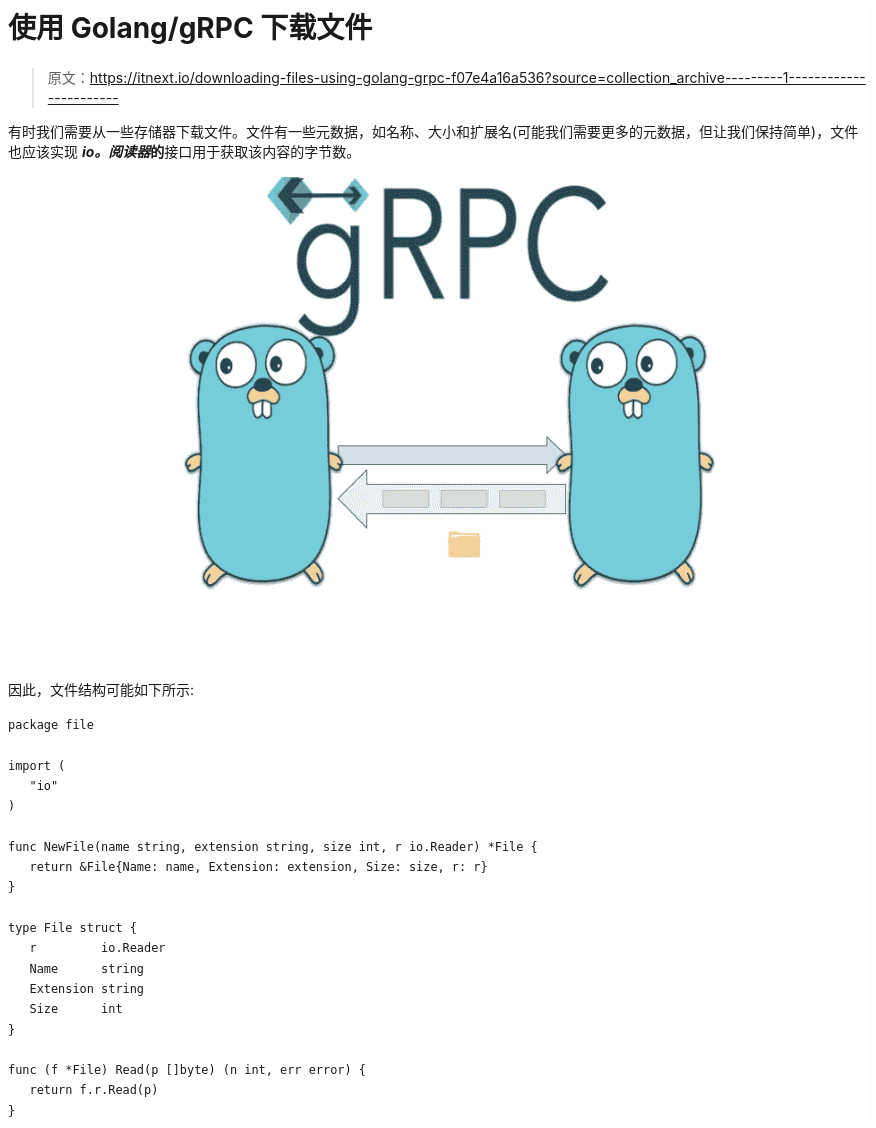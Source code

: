 # 使用 Golang/gRPC 下载文件

> 原文：<https://itnext.io/downloading-files-using-golang-grpc-f07e4a16a536?source=collection_archive---------1----------------------->

有时我们需要从一些存储器下载文件。文件有一些元数据，如名称、大小和扩展名(可能我们需要更多的元数据，但让我们保持简单)，文件也应该实现 ***io。阅读器*的**接口用于获取该内容的字节数。

![](img/4dbff62020aa0c6aeb71332f788e7e1a.png)

因此，文件结构可能如下所示:

```
package file

import (
   "io"
)

func NewFile(name string, extension string, size int, r io.Reader) *File {
   return &File{Name: name, Extension: extension, Size: size, r: r}
}

type File struct {
   r         io.Reader
   Name      string
   Extension string
   Size      int
}

func (f *File) Read(p []byte) (n int, err error) {
   return f.r.Read(p)
}
```
